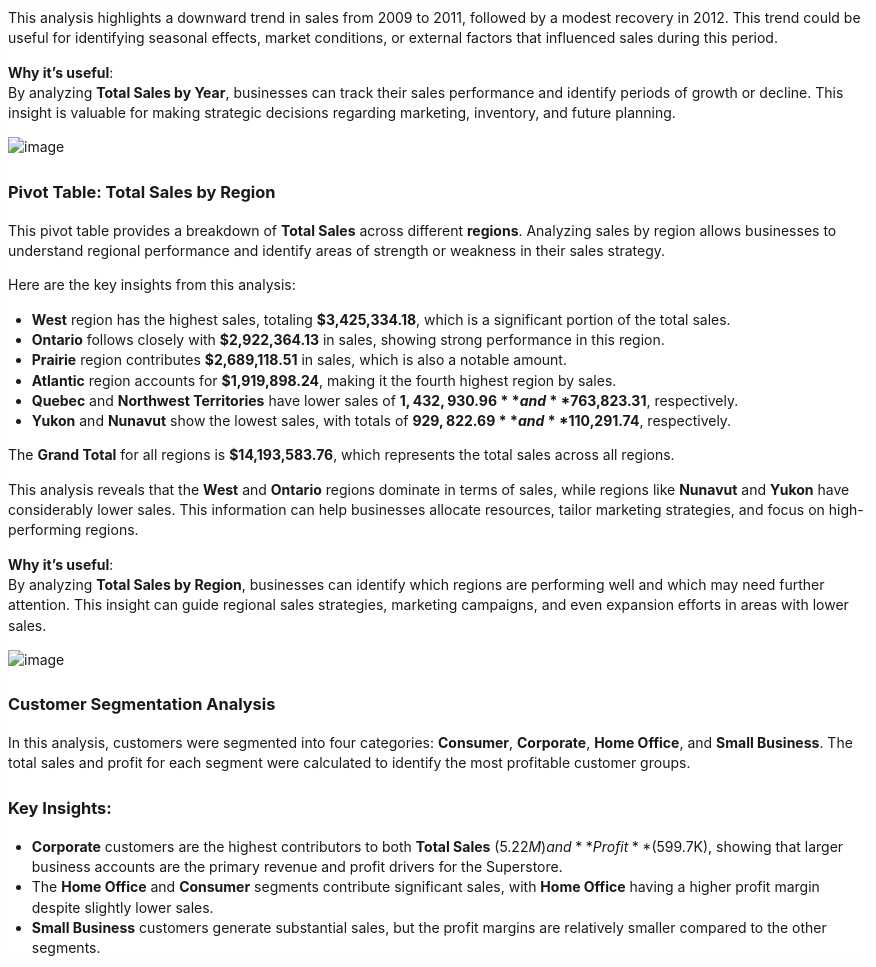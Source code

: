 This analysis highlights a downward trend in sales from 2009 to 2011, followed by a modest recovery in 2012. This trend could be useful for identifying seasonal effects, market conditions, or external factors that influenced sales during this period.

**Why it’s useful**:  
By analyzing **Total Sales by Year**, businesses can track their sales performance and identify periods of growth or decline. This insight is valuable for making strategic decisions regarding marketing, inventory, and future planning.


![image](https://github.com/user-attachments/assets/5ae40e2e-4cd5-4301-935d-73e4a5ad772d)



### Pivot Table: Total Sales by Region

This pivot table provides a breakdown of **Total Sales** across different **regions**. Analyzing sales by region allows businesses to understand regional performance and identify areas of strength or weakness in their sales strategy.

Here are the key insights from this analysis:

- **West** region has the highest sales, totaling **$3,425,334.18**, which is a significant portion of the total sales.
- **Ontario** follows closely with **$2,922,364.13** in sales, showing strong performance in this region.
- **Prairie** region contributes **$2,689,118.51** in sales, which is also a notable amount.
- **Atlantic** region accounts for **$1,919,898.24**, making it the fourth highest region by sales.
- **Quebec** and **Northwest Territories** have lower sales of **$1,432,930.96** and **$763,823.31**, respectively.
- **Yukon** and **Nunavut** show the lowest sales, with totals of **$929,822.69** and **$110,291.74**, respectively.

The **Grand Total** for all regions is **$14,193,583.76**, which represents the total sales across all regions.

This analysis reveals that the **West** and **Ontario** regions dominate in terms of sales, while regions like **Nunavut** and **Yukon** have considerably lower sales. This information can help businesses allocate resources, tailor marketing strategies, and focus on high-performing regions.

**Why it’s useful**:  
By analyzing **Total Sales by Region**, businesses can identify which regions are performing well and which may need further attention. This insight can guide regional sales strategies, marketing campaigns, and even expansion efforts in areas with lower sales.


![image](https://github.com/user-attachments/assets/6c9f8ef9-20ea-4065-ab5a-6dd764593503)


### Customer Segmentation Analysis

In this analysis, customers were segmented into four categories: **Consumer**, **Corporate**, **Home Office**, and **Small Business**. The total sales and profit for each segment were calculated to identify the most profitable customer groups.

### Key Insights:
- **Corporate** customers are the highest contributors to both **Total Sales** ($5.22M) and **Profit** ($599.7K), showing that larger business accounts are the primary revenue and profit drivers for the Superstore.
- The **Home Office** and **Consumer** segments contribute significant sales, with **Home Office** having a higher profit margin despite slightly lower sales.
- **Small Business** customers generate substantial sales, but the profit margins are relatively smaller compared to the other segments.

